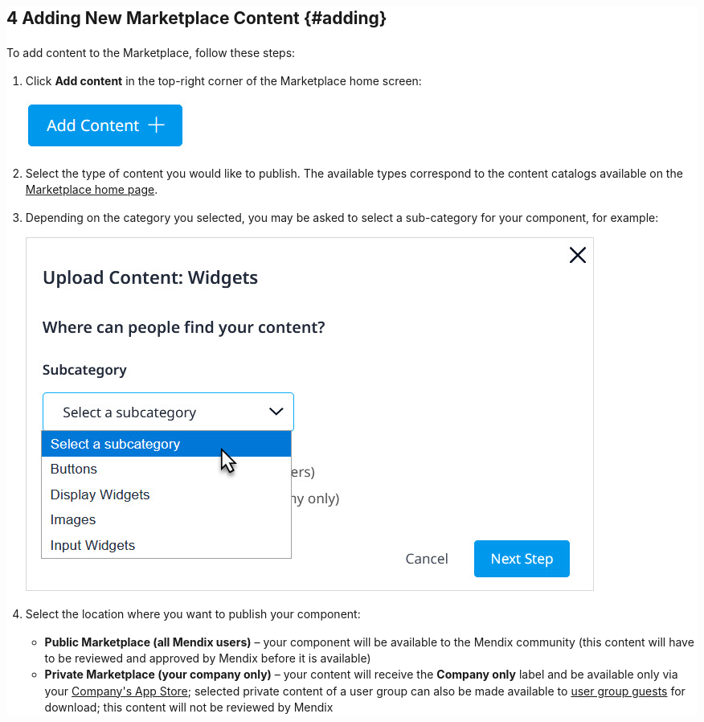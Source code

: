 ## 4 Adding New Marketplace Content {#adding}

To add content to the Marketplace, follow these steps:

1.  Click **Add content** in the top-right corner of the Marketplace home screen:

	![](attachments/share-app-store-content/add-content-button.jpg)

2.  Select the type of content you would like to publish. The available types correspond to the content catalogs available on the [Marketplace home page](app-store-overview#home).
3.  Depending on the category you selected, you may be asked to select a sub-category for your component, for example:

	![](attachments/share-app-store-content/sub-categories.jpg)
	
4.  Select the location where you want to publish your component:

	* <a name="public-app-store"></a>**Public Marketplace (all Mendix users)** – your component will be available to the Mendix community (this content will have to be reviewed and approved by Mendix before it is available)
	* <a name="private-app-store"></a>**Private Marketplace (your company only)** – your content will receive the **Company only** label and be available only via your [Company's App Store](app-store-overview#company-content); selected private content of a user group can also be made available to [user group guests](app-store-overview#guests) for download; this content will not be reviewed by Mendix
	